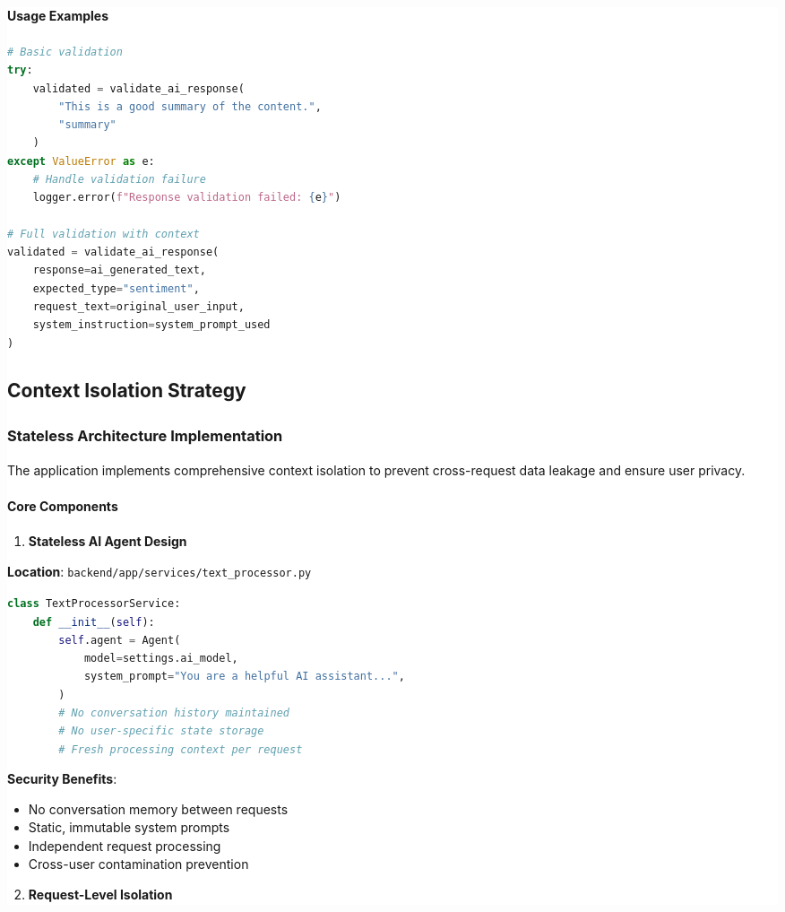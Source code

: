 #### Usage Examples

```python
# Basic validation
try:
    validated = validate_ai_response(
        "This is a good summary of the content.",
        "summary"
    )
except ValueError as e:
    # Handle validation failure
    logger.error(f"Response validation failed: {e}")

# Full validation with context
validated = validate_ai_response(
    response=ai_generated_text,
    expected_type="sentiment",
    request_text=original_user_input,
    system_instruction=system_prompt_used
)
```

## Context Isolation Strategy

### Stateless Architecture Implementation

The application implements comprehensive context isolation to prevent cross-request data leakage and ensure user privacy.

#### Core Components

1. **Stateless AI Agent Design**

**Location**: `backend/app/services/text_processor.py`

```python
class TextProcessorService:
    def __init__(self):
        self.agent = Agent(
            model=settings.ai_model,
            system_prompt="You are a helpful AI assistant...",
        )
        # No conversation history maintained
        # No user-specific state storage
        # Fresh processing context per request
```

**Security Benefits**:
- No conversation memory between requests
- Static, immutable system prompts
- Independent request processing
- Cross-user contamination prevention

2. **Request-Level Isolation**
